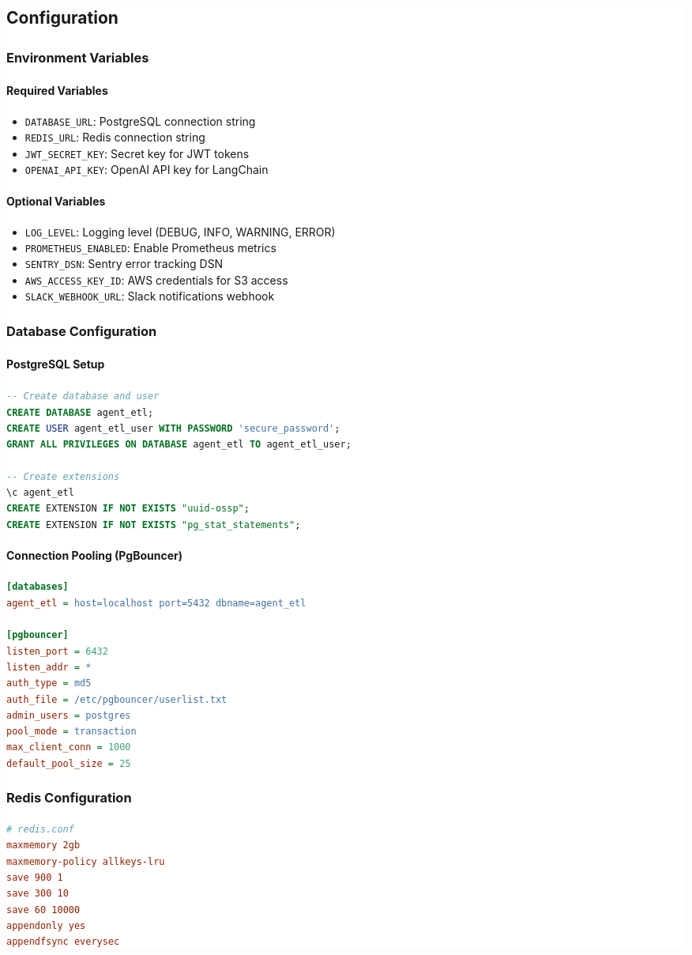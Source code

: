 ## Configuration

### Environment Variables

#### Required Variables
- `DATABASE_URL`: PostgreSQL connection string
- `REDIS_URL`: Redis connection string
- `JWT_SECRET_KEY`: Secret key for JWT tokens
- `OPENAI_API_KEY`: OpenAI API key for LangChain

#### Optional Variables
- `LOG_LEVEL`: Logging level (DEBUG, INFO, WARNING, ERROR)
- `PROMETHEUS_ENABLED`: Enable Prometheus metrics
- `SENTRY_DSN`: Sentry error tracking DSN
- `AWS_ACCESS_KEY_ID`: AWS credentials for S3 access
- `SLACK_WEBHOOK_URL`: Slack notifications webhook

### Database Configuration

#### PostgreSQL Setup
```sql
-- Create database and user
CREATE DATABASE agent_etl;
CREATE USER agent_etl_user WITH PASSWORD 'secure_password';
GRANT ALL PRIVILEGES ON DATABASE agent_etl TO agent_etl_user;

-- Create extensions
\c agent_etl
CREATE EXTENSION IF NOT EXISTS "uuid-ossp";
CREATE EXTENSION IF NOT EXISTS "pg_stat_statements";
```

#### Connection Pooling (PgBouncer)
```ini
[databases]
agent_etl = host=localhost port=5432 dbname=agent_etl

[pgbouncer]
listen_port = 6432
listen_addr = *
auth_type = md5
auth_file = /etc/pgbouncer/userlist.txt
admin_users = postgres
pool_mode = transaction
max_client_conn = 1000
default_pool_size = 25
```

### Redis Configuration

```conf
# redis.conf
maxmemory 2gb
maxmemory-policy allkeys-lru
save 900 1
save 300 10
save 60 10000
appendonly yes
appendfsync everysec
```

